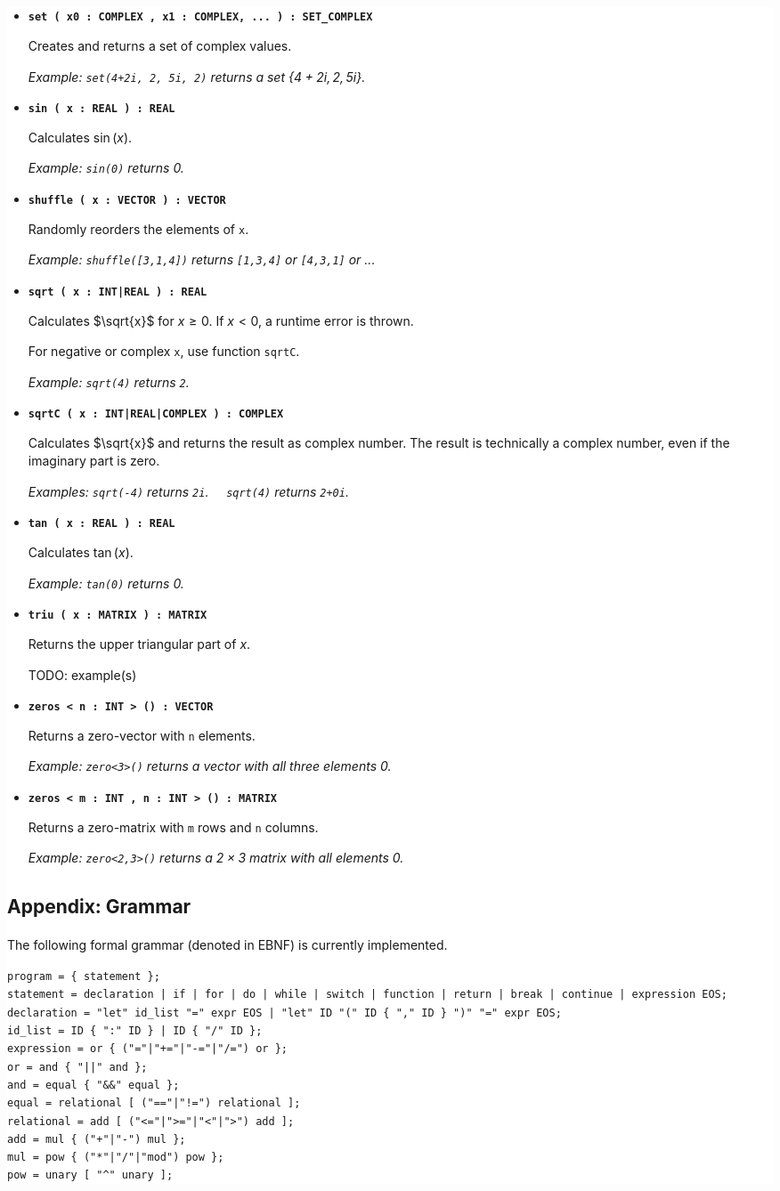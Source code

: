 - **`set ( x0 : COMPLEX , x1 : COMPLEX, ... ) : SET_COMPLEX`**

  Creates and returns a set of complex values.

  _Example: `set(4+2i, 2, 5i, 2)` returns a set $\{4+2i,2,5i\}$._

- **`sin ( x : REAL ) : REAL`**

  Calculates $\sin(x)$.

  _Example: `sin(0)` returns $0$._

- **`shuffle ( x : VECTOR ) : VECTOR`**

  Randomly reorders the elements of `x`.

  _Example: `shuffle([3,1,4])` returns `[1,3,4]` or `[4,3,1]` or ..._

- **`sqrt ( x : INT|REAL ) : REAL`**

  Calculates $\sqrt{x}$ for $x \geq 0$.
  If $x<0$, a runtime error is thrown.

  For negative or complex `x`, use function `sqrtC`.

  _Example: `sqrt(4)` returns `2`._

- **`sqrtC ( x : INT|REAL|COMPLEX ) : COMPLEX`**

  Calculates $\sqrt{x}$ and returns the result as complex number. The result is technically a complex number, even if the imaginary part is zero.

  _Examples: `sqrt(-4)` returns `2i`. &nbsp;&nbsp;&nbsp; `sqrt(4)` returns `2+0i`._

- **`tan ( x : REAL ) : REAL`**

  Calculates $\tan(x)$.

  _Example: `tan(0)` returns $0$._

- **`triu ( x : MATRIX ) : MATRIX `**

  Returns the upper triangular part of $x$.

  TODO: example(s)

- **`zeros < n : INT > () : VECTOR`**

  Returns a zero-vector with `n` elements.

  _Example: `zero<3>()` returns a vector with all three elements 0._

- **`zeros < m : INT , n : INT > () : MATRIX`**

  Returns a zero-matrix with `m` rows and `n` columns.

  _Example: `zero<2,3>()` returns a $2\times 3$ matrix with all elements 0._

## Appendix: Grammar

The following formal grammar (denoted in EBNF) is currently implemented.

```EBNF
program = { statement };
statement = declaration | if | for | do | while | switch | function | return | break | continue | expression EOS;
declaration = "let" id_list "=" expr EOS | "let" ID "(" ID { "," ID } ")" "=" expr EOS;
id_list = ID { ":" ID } | ID { "/" ID };
expression = or { ("="|"+="|"-="|"/=") or };
or = and { "||" and };
and = equal { "&&" equal };
equal = relational [ ("=="|"!=") relational ];
relational = add [ ("<="|">="|"<"|">") add ];
add = mul { ("+"|"-") mul };
mul = pow { ("*"|"/"|"mod") pow };
pow = unary [ "^" unary ];
```